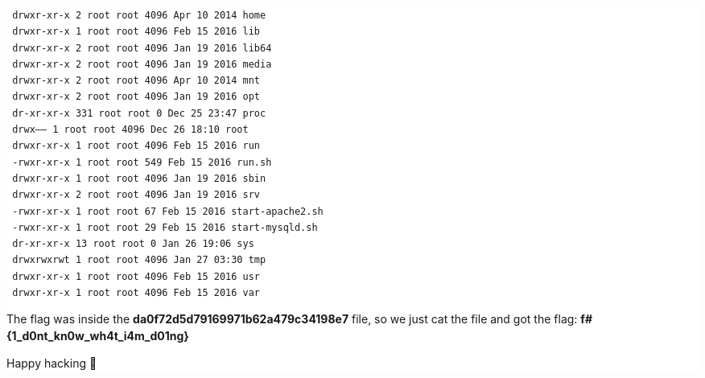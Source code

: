 ```bash
 drwxr-xr-x 2 root root 4096 Apr 10 2014 home 
 drwxr-xr-x 1 root root 4096 Feb 15 2016 lib 
 drwxr-xr-x 2 root root 4096 Jan 19 2016 lib64 
 drwxr-xr-x 2 root root 4096 Jan 19 2016 media 
 drwxr-xr-x 2 root root 4096 Apr 10 2014 mnt 
 drwxr-xr-x 2 root root 4096 Jan 19 2016 opt 
 dr-xr-xr-x 331 root root 0 Dec 25 23:47 proc 
 drwx—— 1 root root 4096 Dec 26 18:10 root 
 drwxr-xr-x 1 root root 4096 Feb 15 2016 run 
 -rwxr-xr-x 1 root root 549 Feb 15 2016 run.sh 
 drwxr-xr-x 1 root root 4096 Jan 19 2016 sbin 
 drwxr-xr-x 2 root root 4096 Jan 19 2016 srv 
 -rwxr-xr-x 1 root root 67 Feb 15 2016 start-apache2.sh 
 -rwxr-xr-x 1 root root 29 Feb 15 2016 start-mysqld.sh 
 dr-xr-xr-x 13 root root 0 Jan 26 19:06 sys 
 drwxrwxrwt 1 root root 4096 Jan 27 03:30 tmp 
 drwxr-xr-x 1 root root 4096 Feb 15 2016 usr 
 drwxr-xr-x 1 root root 4096 Feb 15 2016 var 
``` 

The flag was inside the **da0f72d5d79169971b62a479c34198e7** file, so we just cat the file and got the flag: **f#{1_d0nt_kn0w_wh4t_i4m_d01ng}**

Happy hacking 🙂

 [1]: https://ctf.fireshellsecurity.team/
 [2]: https://twitter.com/yovasx2
 [3]: https://www.imperva.com/Resources/Glossary/source-code-disclosure
 [4]: http://php.net/manual/es/function.create-function.php
 [5]: http://php.net/manual/en/function.eval.php
 [6]: https://en.wikipedia.org/wiki/Arbitrary_code_execution
 [7]: https://www.owasp.org/index.php/XML_External_Entity_(XXE)_Processing
 [8]: https://www.alevsk.com/
 [9]: http://68.183.31.62:94/admin